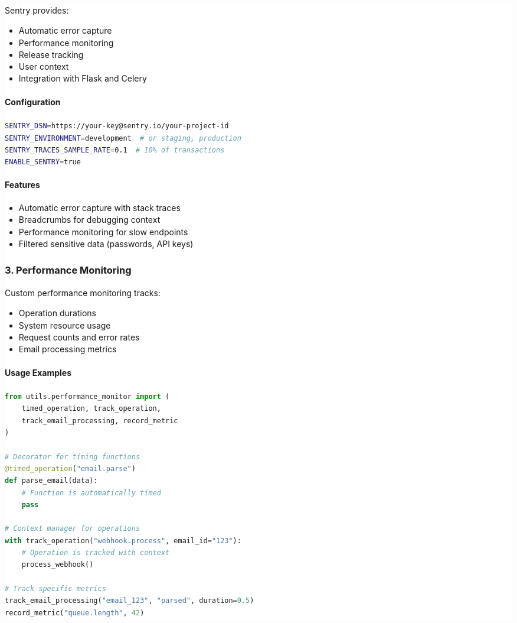 Sentry provides:
- Automatic error capture
- Performance monitoring
- Release tracking
- User context
- Integration with Flask and Celery

#### Configuration

```bash
SENTRY_DSN=https://your-key@sentry.io/your-project-id
SENTRY_ENVIRONMENT=development  # or staging, production
SENTRY_TRACES_SAMPLE_RATE=0.1  # 10% of transactions
ENABLE_SENTRY=true
```

#### Features

- Automatic error capture with stack traces
- Breadcrumbs for debugging context
- Performance monitoring for slow endpoints
- Filtered sensitive data (passwords, API keys)

### 3. Performance Monitoring

Custom performance monitoring tracks:
- Operation durations
- System resource usage
- Request counts and error rates
- Email processing metrics

#### Usage Examples

```python
from utils.performance_monitor import (
    timed_operation, track_operation, 
    track_email_processing, record_metric
)

# Decorator for timing functions
@timed_operation("email.parse")
def parse_email(data):
    # Function is automatically timed
    pass

# Context manager for operations
with track_operation("webhook.process", email_id="123"):
    # Operation is tracked with context
    process_webhook()

# Track specific metrics
track_email_processing("email_123", "parsed", duration=0.5)
record_metric("queue.length", 42)
```
